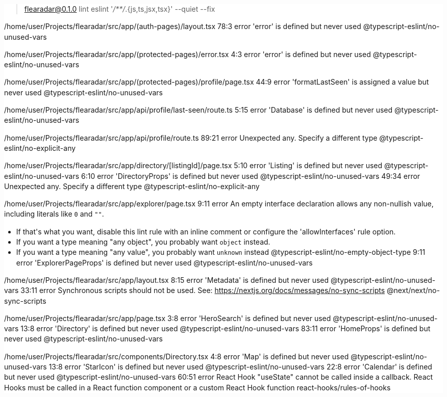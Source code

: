 
> flearadar@0.1.0 lint
> eslint '*/**/*.{js,ts,jsx,tsx}' --quiet --fix


/home/user/Projects/flearadar/src/app/(auth-pages)/layout.tsx
  78:3  error  'error' is defined but never used  @typescript-eslint/no-unused-vars

/home/user/Projects/flearadar/src/app/(protected-pages)/error.tsx
  4:3  error  'error' is defined but never used  @typescript-eslint/no-unused-vars

/home/user/Projects/flearadar/src/app/(protected-pages)/profile/page.tsx
  44:9  error  'formatLastSeen' is assigned a value but never used  @typescript-eslint/no-unused-vars

/home/user/Projects/flearadar/src/app/api/profile/last-seen/route.ts
  5:15  error  'Database' is defined but never used  @typescript-eslint/no-unused-vars

/home/user/Projects/flearadar/src/app/api/profile/route.ts
  89:21  error  Unexpected any. Specify a different type  @typescript-eslint/no-explicit-any

/home/user/Projects/flearadar/src/app/directory/[listingId]/page.tsx
   5:10  error  'Listing' is defined but never used         @typescript-eslint/no-unused-vars
   6:10  error  'DirectoryProps' is defined but never used  @typescript-eslint/no-unused-vars
  49:34  error  Unexpected any. Specify a different type    @typescript-eslint/no-explicit-any

/home/user/Projects/flearadar/src/app/explorer/page.tsx
  9:11  error  An empty interface declaration allows any non-nullish value, including literals like `0` and `""`.
- If that's what you want, disable this lint rule with an inline comment or configure the 'allowInterfaces' rule option.
- If you want a type meaning "any object", you probably want `object` instead.
- If you want a type meaning "any value", you probably want `unknown` instead  @typescript-eslint/no-empty-object-type
  9:11  error  'ExplorerPageProps' is defined but never used                                                                                                                                                                                                                                                                                                                                             @typescript-eslint/no-unused-vars

/home/user/Projects/flearadar/src/app/layout.tsx
   8:15  error  'Metadata' is defined but never used                                                           @typescript-eslint/no-unused-vars
  33:11  error  Synchronous scripts should not be used. See: https://nextjs.org/docs/messages/no-sync-scripts  @next/next/no-sync-scripts

/home/user/Projects/flearadar/src/app/page.tsx
   3:8   error  'HeroSearch' is defined but never used  @typescript-eslint/no-unused-vars
  13:8   error  'Directory' is defined but never used   @typescript-eslint/no-unused-vars
  83:11  error  'HomeProps' is defined but never used   @typescript-eslint/no-unused-vars

/home/user/Projects/flearadar/src/components/Directory.tsx
   4:8   error  'Map' is defined but never used                                                                                                                     @typescript-eslint/no-unused-vars
  13:8   error  'StarIcon' is defined but never used                                                                                                                @typescript-eslint/no-unused-vars
  22:8   error  'Calendar' is defined but never used                                                                                                                @typescript-eslint/no-unused-vars
  60:51  error  React Hook "useState" cannot be called inside a callback. React Hooks must be called in a React function component or a custom React Hook function  react-hooks/rules-of-hooks
